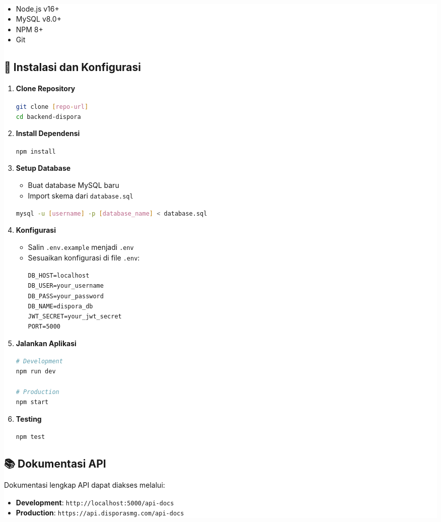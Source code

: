 - Node.js v16+
- MySQL v8.0+
- NPM 8+
- Git

## 🚀 Instalasi dan Konfigurasi

1. **Clone Repository**
   ```bash
   git clone [repo-url]
   cd backend-dispora
   ```

2. **Install Dependensi**
   ```bash
   npm install
   ```

3. **Setup Database**
   - Buat database MySQL baru
   - Import skema dari `database.sql`
   ```bash
   mysql -u [username] -p [database_name] < database.sql
   ```

4. **Konfigurasi**
   - Salin `.env.example` menjadi `.env`
   - Sesuaikan konfigurasi di file `.env`:
     ```env
     DB_HOST=localhost
     DB_USER=your_username
     DB_PASS=your_password
     DB_NAME=dispora_db
     JWT_SECRET=your_jwt_secret
     PORT=5000
     ```

5. **Jalankan Aplikasi**
   ```bash
   # Development
   npm run dev
   
   # Production
   npm start
   ```

6. **Testing**
   ```bash
   npm test
   ```

## 📚 Dokumentasi API

Dokumentasi lengkap API dapat diakses melalui:
- **Development**: `http://localhost:5000/api-docs`
- **Production**: `https://api.disporasmg.com/api-docs`
